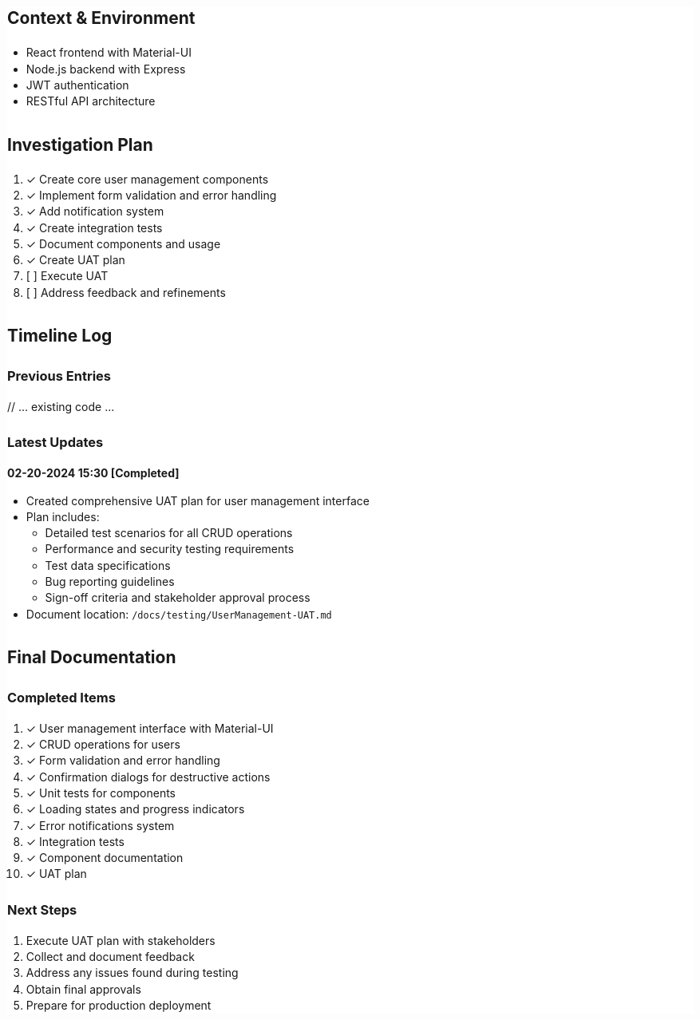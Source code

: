 ## Context & Environment
- React frontend with Material-UI
- Node.js backend with Express
- JWT authentication
- RESTful API architecture

## Investigation Plan
1. ✓ Create core user management components
2. ✓ Implement form validation and error handling
3. ✓ Add notification system
4. ✓ Create integration tests
5. ✓ Document components and usage
6. ✓ Create UAT plan
7. [ ] Execute UAT
8. [ ] Address feedback and refinements

## Timeline Log

### Previous Entries
// ... existing code ...

### Latest Updates

**02-20-2024 15:30 [Completed]**
- Created comprehensive UAT plan for user management interface
- Plan includes:
  - Detailed test scenarios for all CRUD operations
  - Performance and security testing requirements
  - Test data specifications
  - Bug reporting guidelines
  - Sign-off criteria and stakeholder approval process
- Document location: `/docs/testing/UserManagement-UAT.md`

## Final Documentation

### Completed Items
1. ✓ User management interface with Material-UI
2. ✓ CRUD operations for users
3. ✓ Form validation and error handling
4. ✓ Confirmation dialogs for destructive actions
5. ✓ Unit tests for components
6. ✓ Loading states and progress indicators
7. ✓ Error notifications system
8. ✓ Integration tests
9. ✓ Component documentation
10. ✓ UAT plan

### Next Steps
1. Execute UAT plan with stakeholders
2. Collect and document feedback
3. Address any issues found during testing
4. Obtain final approvals
5. Prepare for production deployment

